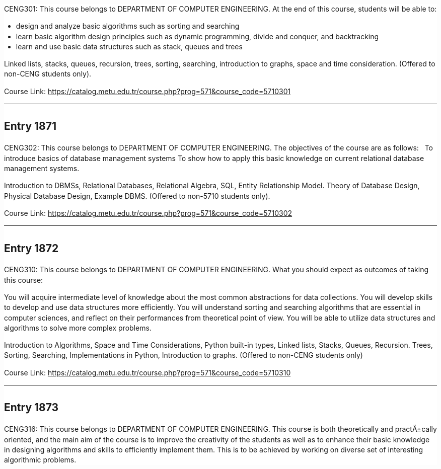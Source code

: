 CENG301: This course belongs to DEPARTMENT OF COMPUTER ENGINEERING. At the end of this course, students will be able to:
- design and analyze basic algorithms such as sorting and searching
- learn basic algorithm design principles such as dynamic programming, divide and conquer, and backtracking
- learn and use basic data structures such as stack, queues and trees
 
Linked lists, stacks, queues, recursion, trees, sorting, searching, introduction to graphs, space and time consideration. (Offered to non-CENG students only).

Course Link: https://catalog.metu.edu.tr/course.php?prog=571&course_code=5710301

---

## Entry 1871

CENG302: This course belongs to DEPARTMENT OF COMPUTER ENGINEERING. The objectives of the course are as follows:
 
To introduce basics of database management systems
To show how to apply this basic knowledge on current relational database management systems.
 
Introduction to DBMSs, Relational Databases, Relational Algebra, SQL, Entity Relationship Model. Theory of Database Design, Physical Database Design, Example DBMS. (Offered to non-5710 students only).

Course Link: https://catalog.metu.edu.tr/course.php?prog=571&course_code=5710302

---

## Entry 1872

CENG310: This course belongs to DEPARTMENT OF COMPUTER ENGINEERING. What you should expect as outcomes of taking this course:

You will acquire intermediate level of knowledge about the most common abstractions for data collections.
You will develop skills to develop and use data structures more efficiently.
You will understand sorting and searching algorithms that are essential in computer sciences, and reflect on their performances from theoretical point of view.
You will be able to utilize data structures and algorithms to solve more complex problems.

 
Introduction to Algorithms, Space and Time Considerations, Python built-in types, Linked lists, Stacks, Queues, Recursion. Trees, Sorting, Searching, Implementations in Python, Introduction to graphs. (Offered to non-CENG students only)

Course Link: https://catalog.metu.edu.tr/course.php?prog=571&course_code=5710310

---

## Entry 1873

CENG316: This course belongs to DEPARTMENT OF COMPUTER ENGINEERING. This course is both theoretically and practÄ±cally oriented, and the main aim of the course is to improve the creativity of the students as well as to enhance their basic knowledge in designing algorithms and skills to efficiently implement them. This is to be achieved by working on diverse set of interesting algorithmic problems.
 